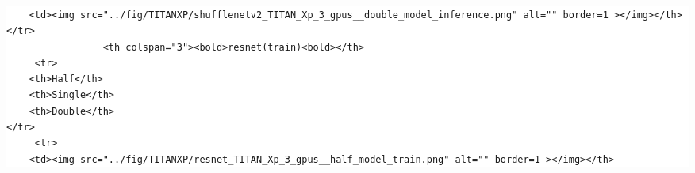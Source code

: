         <td><img src="../fig/TITANXP/shufflenetv2_TITAN_Xp_3_gpus__double_model_inference.png" alt="" border=1 ></img></th></tr>
                     <th colspan="3"><bold>resnet(train)<bold></th> 
         <tr>
        <th>Half</th>
        <th>Single</th>
        <th>Double</th>
    </tr>
         <tr>
        <td><img src="../fig/TITANXP/resnet_TITAN_Xp_3_gpus__half_model_train.png" alt="" border=1 ></img></th>